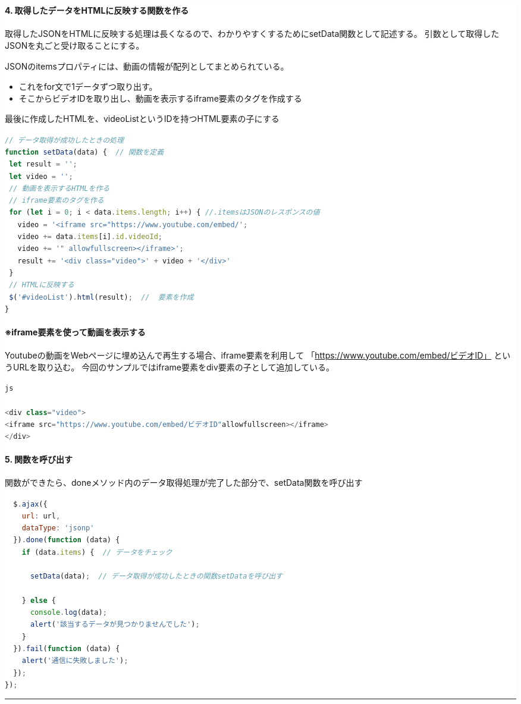 #### 4. 取得したデータをHTMLに反映する関数を作る
取得したJSONをHTMLに反映する処理は長くなるので、わかりやすくするためにsetData関数として記述する。
引数として取得したJSONを丸ごと受け取ることにする。
  
JSONのitemsプロパティには、動画の情報が配列としてまとめられている。
 - これをfor文で1データずつ取り出す。
 - そこからビデオIDを取り出し、動画を表示するiframe要素のタグを作成する

最後に作成したHTMLを、videoListというIDを持つHTML要素の子にする

 ```js
 // データ取得が成功したときの処理
function setData(data) {  // 関数を定義
  let result = '';
  let video = '';
  // 動画を表示するHTMLを作る
  // iframe要素のタグを作る
  for (let i = 0; i < data.items.length; i++) { //.itemsはJSONのレスポンスの値
    video = '<iframe src="https://www.youtube.com/embed/';
    video += data.items[i].id.videoId;
    video += '" allowfullscreen></iframe>';
    result += '<div class="video">' + video + '</div>'
  }
  // HTMLに反映する
  $('#videoList').html(result);  //  要素を作成
}
 ```

 #### ※iframe要素を使って動画を表示する
 Youtubeの動画をWebページに埋め込んで再生する場合、iframe要素を利用して
 「https://www.youtube.com/embed/ビデオID」
 というURLを取り込む。
 今回のサンプルではiframe要素をdiv要素の子として追加している。
```js
js

<div class="video">
<iframe src="https://www.youtube.com/embed/ビデオID"allowfullscreen></iframe>
</div>
```

#### 5. 関数を呼び出す
関数ができたら、doneメソッド内のデータ取得処理が完了した部分で、setData関数を呼び出す

```js
  $.ajax({
    url: url,
    dataType: 'jsonp'
  }).done(function (data) {
    if (data.items) {  // データをチェック

      setData(data);  // データ取得が成功したときの関数setDataを呼び出す

    } else {
      console.log(data);
      alert('該当するデータが見つかりませんでした');
    }
  }).fail(function (data) {
    alert('通信に失敗しました');
  });
});
```

---